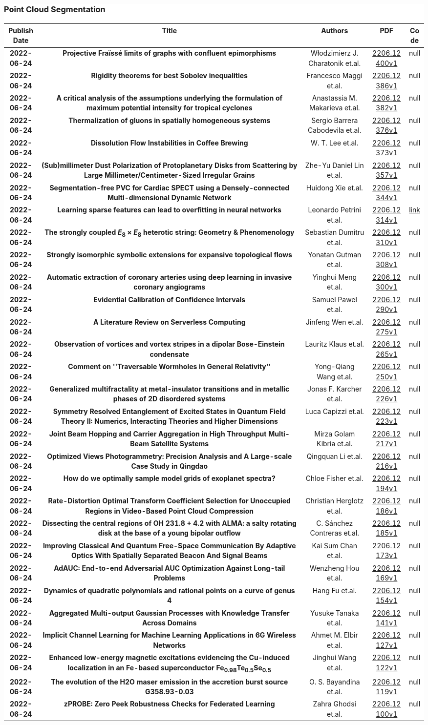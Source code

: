 ### Point Cloud Segmentation
|Publish Date|Title|Authors|PDF|Code|
| :---: | :---: | :---: | :---: | :---: |
|**2022-06-24**|**Projective Fraïssé limits of graphs with confluent epimorphisms**|Włodzimierz J. Charatonik et.al.|[2206.12400v1](http://arxiv.org/abs/2206.12400v1)|null|
|**2022-06-24**|**Rigidity theorems for best Sobolev inequalities**|Francesco Maggi et.al.|[2206.12386v1](http://arxiv.org/abs/2206.12386v1)|null|
|**2022-06-24**|**A critical analysis of the assumptions underlying the formulation of maximum potential intensity for tropical cyclones**|Anastassia M. Makarieva et.al.|[2206.12382v1](http://arxiv.org/abs/2206.12382v1)|null|
|**2022-06-24**|**Thermalization of gluons in spatially homogeneous systems**|Sergio Barrera Cabodevila et.al.|[2206.12376v1](http://arxiv.org/abs/2206.12376v1)|null|
|**2022-06-24**|**Dissolution Flow Instabilities in Coffee Brewing**|W. T. Lee et.al.|[2206.12373v1](http://arxiv.org/abs/2206.12373v1)|null|
|**2022-06-24**|**(Sub)millimeter Dust Polarization of Protoplanetary Disks from Scattering by Large Millimeter/Centimeter-Sized Irregular Grains**|Zhe-Yu Daniel Lin et.al.|[2206.12357v1](http://arxiv.org/abs/2206.12357v1)|null|
|**2022-06-24**|**Segmentation-free PVC for Cardiac SPECT using a Densely-connected Multi-dimensional Dynamic Network**|Huidong Xie et.al.|[2206.12344v1](http://arxiv.org/abs/2206.12344v1)|null|
|**2022-06-24**|**Learning sparse features can lead to overfitting in neural networks**|Leonardo Petrini et.al.|[2206.12314v1](http://arxiv.org/abs/2206.12314v1)|[link](https://github.com/pcsl-epfl/regressionsphere)|
|**2022-06-24**|**The strongly coupled $E_8\times E_8$ heterotic string: Geometry $\&$ Phenomenology**|Sebastian Dumitru et.al.|[2206.12310v1](http://arxiv.org/abs/2206.12310v1)|null|
|**2022-06-24**|**Strongly isomorphic symbolic extensions for expansive topological flows**|Yonatan Gutman et.al.|[2206.12308v1](http://arxiv.org/abs/2206.12308v1)|null|
|**2022-06-24**|**Automatic extraction of coronary arteries using deep learning in invasive coronary angiograms**|Yinghui Meng et.al.|[2206.12300v1](http://arxiv.org/abs/2206.12300v1)|null|
|**2022-06-24**|**Evidential Calibration of Confidence Intervals**|Samuel Pawel et.al.|[2206.12290v1](http://arxiv.org/abs/2206.12290v1)|null|
|**2022-06-24**|**A Literature Review on Serverless Computing**|Jinfeng Wen et.al.|[2206.12275v1](http://arxiv.org/abs/2206.12275v1)|null|
|**2022-06-24**|**Observation of vortices and vortex stripes in a dipolar Bose-Einstein condensate**|Lauritz Klaus et.al.|[2206.12265v1](http://arxiv.org/abs/2206.12265v1)|null|
|**2022-06-24**|**Comment on ''Traversable Wormholes in General Relativity''**|Yong-Qiang Wang et.al.|[2206.12250v1](http://arxiv.org/abs/2206.12250v1)|null|
|**2022-06-24**|**Generalized multifractality at metal-insulator transitions and in metallic phases of 2D disordered systems**|Jonas F. Karcher et.al.|[2206.12226v1](http://arxiv.org/abs/2206.12226v1)|null|
|**2022-06-24**|**Symmetry Resolved Entanglement of Excited States in Quantum Field Theory II: Numerics, Interacting Theories and Higher Dimensions**|Luca Capizzi et.al.|[2206.12223v1](http://arxiv.org/abs/2206.12223v1)|null|
|**2022-06-24**|**Joint Beam Hopping and Carrier Aggregation in High Throughput Multi-Beam Satellite Systems**|Mirza Golam Kibria et.al.|[2206.12217v1](http://arxiv.org/abs/2206.12217v1)|null|
|**2022-06-24**|**Optimized Views Photogrammetry: Precision Analysis and A Large-scale Case Study in Qingdao**|Qingquan Li et.al.|[2206.12216v1](http://arxiv.org/abs/2206.12216v1)|null|
|**2022-06-24**|**How do we optimally sample model grids of exoplanet spectra?**|Chloe Fisher et.al.|[2206.12194v1](http://arxiv.org/abs/2206.12194v1)|null|
|**2022-06-24**|**Rate-Distortion Optimal Transform Coefficient Selection for Unoccupied Regions in Video-Based Point Cloud Compression**|Christian Herglotz et.al.|[2206.12186v1](http://arxiv.org/abs/2206.12186v1)|null|
|**2022-06-24**|**Dissecting the central regions of OH 231.8 + 4.2 with ALMA: a salty rotating disk at the base of a young bipolar outflow**|C. Sánchez Contreras et.al.|[2206.12185v1](http://arxiv.org/abs/2206.12185v1)|null|
|**2022-06-24**|**Improving Classical And Quantum Free-Space Communication By Adaptive Optics With Spatially Separated Beacon And Signal Beams**|Kai Sum Chan et.al.|[2206.12173v1](http://arxiv.org/abs/2206.12173v1)|null|
|**2022-06-24**|**AdAUC: End-to-end Adversarial AUC Optimization Against Long-tail Problems**|Wenzheng Hou et.al.|[2206.12169v1](http://arxiv.org/abs/2206.12169v1)|null|
|**2022-06-24**|**Dynamics of quadratic polynomials and rational points on a curve of genus $4$**|Hang Fu et.al.|[2206.12154v1](http://arxiv.org/abs/2206.12154v1)|null|
|**2022-06-24**|**Aggregated Multi-output Gaussian Processes with Knowledge Transfer Across Domains**|Yusuke Tanaka et.al.|[2206.12141v1](http://arxiv.org/abs/2206.12141v1)|null|
|**2022-06-24**|**Implicit Channel Learning for Machine Learning Applications in 6G Wireless Networks**|Ahmet M. Elbir et.al.|[2206.12127v1](http://arxiv.org/abs/2206.12127v1)|null|
|**2022-06-24**|**Enhanced low-energy magnetic excitations evidencing the Cu-induced localization in an Fe-based superconductor Fe$_{0.98}$Te$_{0.5}$Se$_{0.5}$**|Jinghui Wang et.al.|[2206.12122v1](http://arxiv.org/abs/2206.12122v1)|null|
|**2022-06-24**|**The evolution of the H2O maser emission in the accretion burst source G358.93-0.03**|O. S. Bayandina et.al.|[2206.12119v1](http://arxiv.org/abs/2206.12119v1)|null|
|**2022-06-24**|**zPROBE: Zero Peek Robustness Checks for Federated Learning**|Zahra Ghodsi et.al.|[2206.12100v1](http://arxiv.org/abs/2206.12100v1)|null|
